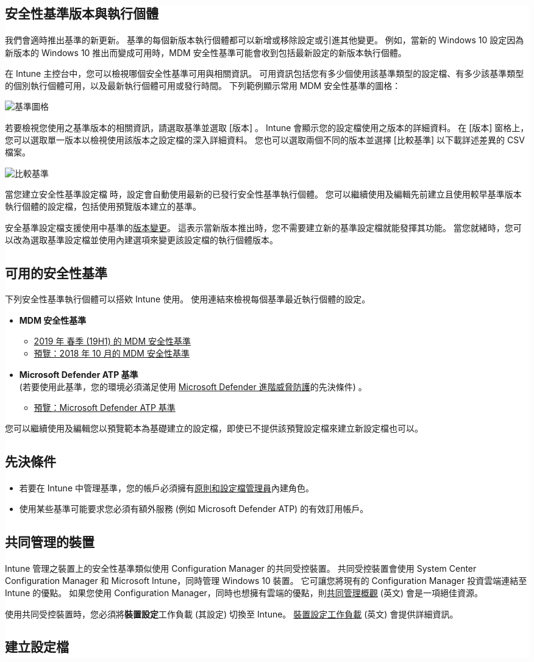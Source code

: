 ## <a name="security-baseline-versions-and-instances"></a>安全性基準版本與執行個體
我們會適時推出基準的新更新。 基準的每個新版本執行個體都可以新增或移除設定或引進其他變更。 例如，當新的 Windows 10 設定因為新版本的 Windows 10 推出而變成可用時，MDM 安全性基準可能會收到包括最新設定的新版本執行個體。  

在 Intune 主控台中，您可以檢視哪個安全性基準可用與相關資訊。 可用資訊包括您有多少個使用該基準類型的設定檔、有多少該基準類型的個別執行個體可用，以及最新執行個體可用或發行時間。  下列範例顯示常用 MDM 安全性基準的圖格：  

![基準圖格](./media/security-baselines/baseline-tile.png)

若要檢視您使用之基準版本的相關資訊，請選取基準並選取 [版本]  。 Intune 會顯示您的設定檔使用之版本的詳細資料。 在 [版本] 窗格上，您可以選取單一版本以檢視使用該版本之設定檔的深入詳細資料。 您也可以選取兩個不同的版本並選擇 [比較基準]  以下載詳述差異的 CSV 檔案。  

![比較基準](./media/security-baselines/compare-baselines.png)

當您建立安全性基準設定檔  時，設定會自動使用最新的已發行安全性基準執行個體。  您可以繼續使用及編輯先前建立且使用較早基準版本執行個體的設定檔，包括使用預覽版本建立的基準。 

安全基準設定檔支援使用中基準的[版本變更](#change-the-baseline-instance-for-a-profile)。 這表示當新版本推出時，您不需要建立新的基準設定檔就能發揮其功能。 當您就緒時，您可以改為選取基準設定檔並使用內建選項來變更該設定檔的執行個體版本。  

## <a name="available-security-baselines"></a>可用的安全性基準 

下列安全性基準執行個體可以搭欸 Intune 使用。 使用連結來檢視每個基準最近執行個體的設定。 

- **MDM 安全性基準**
  - [2019 年 春季 (19H1) 的 MDM 安全性基準](security-baseline-settings-mdm.md)
  - [預覽：2018 年 10 月的 MDM 安全性基準](security-baseline-settings-mdm-archive.md)

- **Microsoft Defender ATP 基準**  
  (若要使用此基準，您的環境必須滿足使用 [Microsoft Defender 進階威脅防護](advanced-threat-protection.md#prerequisites)的先決條件)  。
  - [預覽：Microsoft Defender ATP 基準](security-baseline-settings-defender-atp.md)  

您可以繼續使用及編輯您以預覽範本為基礎建立的設定檔，即使已不提供該預覽設定檔來建立新設定檔也可以。 

## <a name="prerequisites"></a>先決條件
- 若要在 Intune 中管理基準，您的帳戶必須擁有[原則和設定檔管理員](role-based-access-control.md#built-in-roles)內建角色。

- 使用某些基準可能要求您必須有額外服務 (例如 Microsoft Defender ATP) 的有效訂用帳戶。  

## <a name="co-managed-devices"></a>共同管理的裝置

Intune 管理之裝置上的安全性基準類似使用 Configuration Manager 的共同受控裝置。 共同受控裝置會使用 System Center Configuration Manager 和 Microsoft Intune，同時管理 Windows 10 裝置。 它可讓您將現有的 Configuration Manager 投資雲端連結至 Intune 的優點。 如果您使用 Configuration Manager，同時也想擁有雲端的優點，則[共同管理概觀](https://docs.microsoft.com/sccm/comanage/overview) \(英文\) 會是一項絕佳資源。

使用共同受控裝置時，您必須將**裝置設定**工作負載 (其設定) 切換至 Intune。 [裝置設定工作負載](https://docs.microsoft.com/sccm/comanage/workloads#device-configuration) \(英文\) 會提供詳細資訊。

## <a name="create-the-profile"></a>建立設定檔
